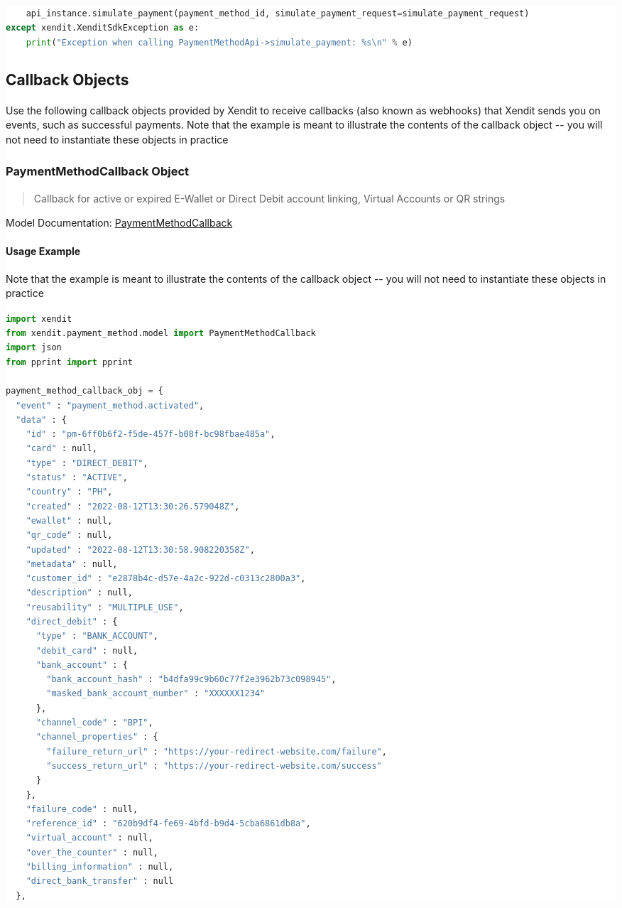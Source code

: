 ```python
    api_instance.simulate_payment(payment_method_id, simulate_payment_request=simulate_payment_request)
except xendit.XenditSdkException as e:
    print("Exception when calling PaymentMethodApi->simulate_payment: %s\n" % e)
```


## Callback Objects
Use the following callback objects provided by Xendit to receive callbacks (also known as webhooks) that Xendit sends you on events, such as successful payments. Note that the example is meant to illustrate the contents of the callback object -- you will not need to instantiate these objects in practice
### PaymentMethodCallback Object
>Callback for active or expired E-Wallet or Direct Debit account linking, Virtual Accounts or QR strings

Model Documentation: [PaymentMethodCallback](payment_method/PaymentMethodCallback.md)
#### Usage Example
Note that the example is meant to illustrate the contents of the callback object -- you will not need to instantiate these objects in practice
```python
import xendit
from xendit.payment_method.model import PaymentMethodCallback
import json
from pprint import pprint

payment_method_callback_obj = {
  "event" : "payment_method.activated",
  "data" : {
    "id" : "pm-6ff0b6f2-f5de-457f-b08f-bc98fbae485a",
    "card" : null,
    "type" : "DIRECT_DEBIT",
    "status" : "ACTIVE",
    "country" : "PH",
    "created" : "2022-08-12T13:30:26.579048Z",
    "ewallet" : null,
    "qr_code" : null,
    "updated" : "2022-08-12T13:30:58.908220358Z",
    "metadata" : null,
    "customer_id" : "e2878b4c-d57e-4a2c-922d-c0313c2800a3",
    "description" : null,
    "reusability" : "MULTIPLE_USE",
    "direct_debit" : {
      "type" : "BANK_ACCOUNT",
      "debit_card" : null,
      "bank_account" : {
        "bank_account_hash" : "b4dfa99c9b60c77f2e3962b73c098945",
        "masked_bank_account_number" : "XXXXXX1234"
      },
      "channel_code" : "BPI",
      "channel_properties" : {
        "failure_return_url" : "https://your-redirect-website.com/failure",
        "success_return_url" : "https://your-redirect-website.com/success"
      }
    },
    "failure_code" : null,
    "reference_id" : "620b9df4-fe69-4bfd-b9d4-5cba6861db8a",
    "virtual_account" : null,
    "over_the_counter" : null,
    "billing_information" : null,
    "direct_bank_transfer" : null
  },
```